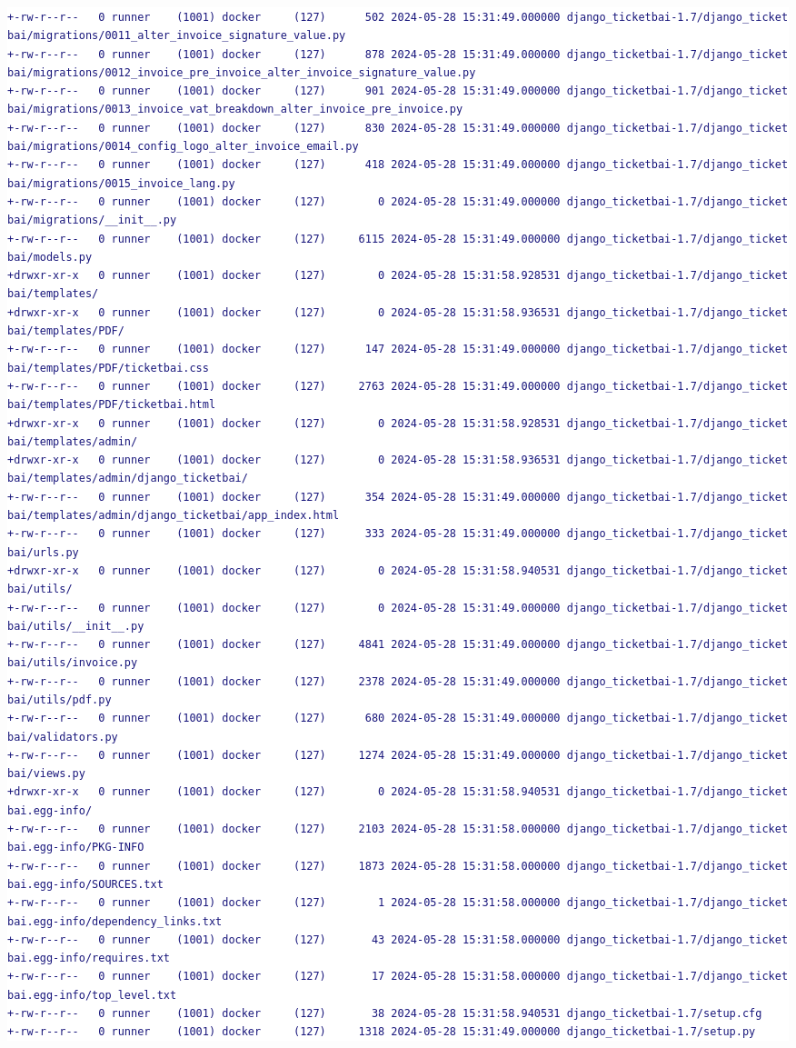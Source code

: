 ```diff
+-rw-r--r--   0 runner    (1001) docker     (127)      502 2024-05-28 15:31:49.000000 django_ticketbai-1.7/django_ticketbai/migrations/0011_alter_invoice_signature_value.py
+-rw-r--r--   0 runner    (1001) docker     (127)      878 2024-05-28 15:31:49.000000 django_ticketbai-1.7/django_ticketbai/migrations/0012_invoice_pre_invoice_alter_invoice_signature_value.py
+-rw-r--r--   0 runner    (1001) docker     (127)      901 2024-05-28 15:31:49.000000 django_ticketbai-1.7/django_ticketbai/migrations/0013_invoice_vat_breakdown_alter_invoice_pre_invoice.py
+-rw-r--r--   0 runner    (1001) docker     (127)      830 2024-05-28 15:31:49.000000 django_ticketbai-1.7/django_ticketbai/migrations/0014_config_logo_alter_invoice_email.py
+-rw-r--r--   0 runner    (1001) docker     (127)      418 2024-05-28 15:31:49.000000 django_ticketbai-1.7/django_ticketbai/migrations/0015_invoice_lang.py
+-rw-r--r--   0 runner    (1001) docker     (127)        0 2024-05-28 15:31:49.000000 django_ticketbai-1.7/django_ticketbai/migrations/__init__.py
+-rw-r--r--   0 runner    (1001) docker     (127)     6115 2024-05-28 15:31:49.000000 django_ticketbai-1.7/django_ticketbai/models.py
+drwxr-xr-x   0 runner    (1001) docker     (127)        0 2024-05-28 15:31:58.928531 django_ticketbai-1.7/django_ticketbai/templates/
+drwxr-xr-x   0 runner    (1001) docker     (127)        0 2024-05-28 15:31:58.936531 django_ticketbai-1.7/django_ticketbai/templates/PDF/
+-rw-r--r--   0 runner    (1001) docker     (127)      147 2024-05-28 15:31:49.000000 django_ticketbai-1.7/django_ticketbai/templates/PDF/ticketbai.css
+-rw-r--r--   0 runner    (1001) docker     (127)     2763 2024-05-28 15:31:49.000000 django_ticketbai-1.7/django_ticketbai/templates/PDF/ticketbai.html
+drwxr-xr-x   0 runner    (1001) docker     (127)        0 2024-05-28 15:31:58.928531 django_ticketbai-1.7/django_ticketbai/templates/admin/
+drwxr-xr-x   0 runner    (1001) docker     (127)        0 2024-05-28 15:31:58.936531 django_ticketbai-1.7/django_ticketbai/templates/admin/django_ticketbai/
+-rw-r--r--   0 runner    (1001) docker     (127)      354 2024-05-28 15:31:49.000000 django_ticketbai-1.7/django_ticketbai/templates/admin/django_ticketbai/app_index.html
+-rw-r--r--   0 runner    (1001) docker     (127)      333 2024-05-28 15:31:49.000000 django_ticketbai-1.7/django_ticketbai/urls.py
+drwxr-xr-x   0 runner    (1001) docker     (127)        0 2024-05-28 15:31:58.940531 django_ticketbai-1.7/django_ticketbai/utils/
+-rw-r--r--   0 runner    (1001) docker     (127)        0 2024-05-28 15:31:49.000000 django_ticketbai-1.7/django_ticketbai/utils/__init__.py
+-rw-r--r--   0 runner    (1001) docker     (127)     4841 2024-05-28 15:31:49.000000 django_ticketbai-1.7/django_ticketbai/utils/invoice.py
+-rw-r--r--   0 runner    (1001) docker     (127)     2378 2024-05-28 15:31:49.000000 django_ticketbai-1.7/django_ticketbai/utils/pdf.py
+-rw-r--r--   0 runner    (1001) docker     (127)      680 2024-05-28 15:31:49.000000 django_ticketbai-1.7/django_ticketbai/validators.py
+-rw-r--r--   0 runner    (1001) docker     (127)     1274 2024-05-28 15:31:49.000000 django_ticketbai-1.7/django_ticketbai/views.py
+drwxr-xr-x   0 runner    (1001) docker     (127)        0 2024-05-28 15:31:58.940531 django_ticketbai-1.7/django_ticketbai.egg-info/
+-rw-r--r--   0 runner    (1001) docker     (127)     2103 2024-05-28 15:31:58.000000 django_ticketbai-1.7/django_ticketbai.egg-info/PKG-INFO
+-rw-r--r--   0 runner    (1001) docker     (127)     1873 2024-05-28 15:31:58.000000 django_ticketbai-1.7/django_ticketbai.egg-info/SOURCES.txt
+-rw-r--r--   0 runner    (1001) docker     (127)        1 2024-05-28 15:31:58.000000 django_ticketbai-1.7/django_ticketbai.egg-info/dependency_links.txt
+-rw-r--r--   0 runner    (1001) docker     (127)       43 2024-05-28 15:31:58.000000 django_ticketbai-1.7/django_ticketbai.egg-info/requires.txt
+-rw-r--r--   0 runner    (1001) docker     (127)       17 2024-05-28 15:31:58.000000 django_ticketbai-1.7/django_ticketbai.egg-info/top_level.txt
+-rw-r--r--   0 runner    (1001) docker     (127)       38 2024-05-28 15:31:58.940531 django_ticketbai-1.7/setup.cfg
+-rw-r--r--   0 runner    (1001) docker     (127)     1318 2024-05-28 15:31:49.000000 django_ticketbai-1.7/setup.py
```
